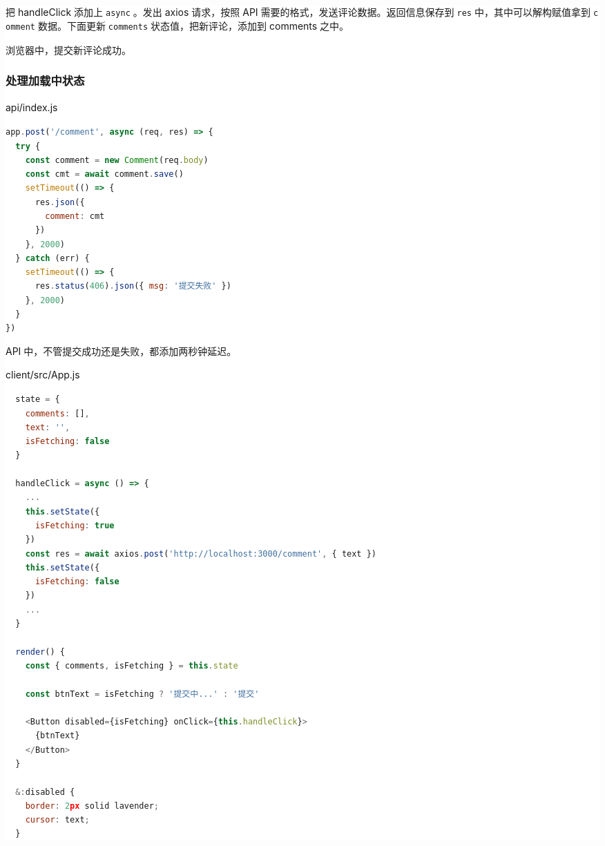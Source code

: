 把 handleClick 添加上 `async` 。发出 axios 请求，按照 API 需要的格式，发送评论数据。返回信息保存到 `res` 中，其中可以解构赋值拿到 `comment` 数据。下面更新 `comments` 状态值，把新评论，添加到 comments 之中。

浏览器中，提交新评论成功。

### 处理加载中状态

api/index.js

```js
app.post('/comment', async (req, res) => {
  try {
    const comment = new Comment(req.body)
    const cmt = await comment.save()
    setTimeout(() => {
      res.json({
        comment: cmt
      })
    }, 2000)
  } catch (err) {
    setTimeout(() => {
      res.status(406).json({ msg: '提交失败' })
    }, 2000)
  }
})
```

API 中，不管提交成功还是失败，都添加两秒钟延迟。

client/src/App.js

```js
  state = {
    comments: [],
    text: '',
    isFetching: false
  }

  handleClick = async () => {
    ...
    this.setState({
      isFetching: true
    })
    const res = await axios.post('http://localhost:3000/comment', { text })
    this.setState({
      isFetching: false
    })
    ...
  }

  render() {
    const { comments, isFetching } = this.state

    const btnText = isFetching ? '提交中...' : '提交'

    <Button disabled={isFetching} onClick={this.handleClick}>
      {btnText}
    </Button>
  }

  &:disabled {
    border: 2px solid lavender;
    cursor: text;
  }
```
